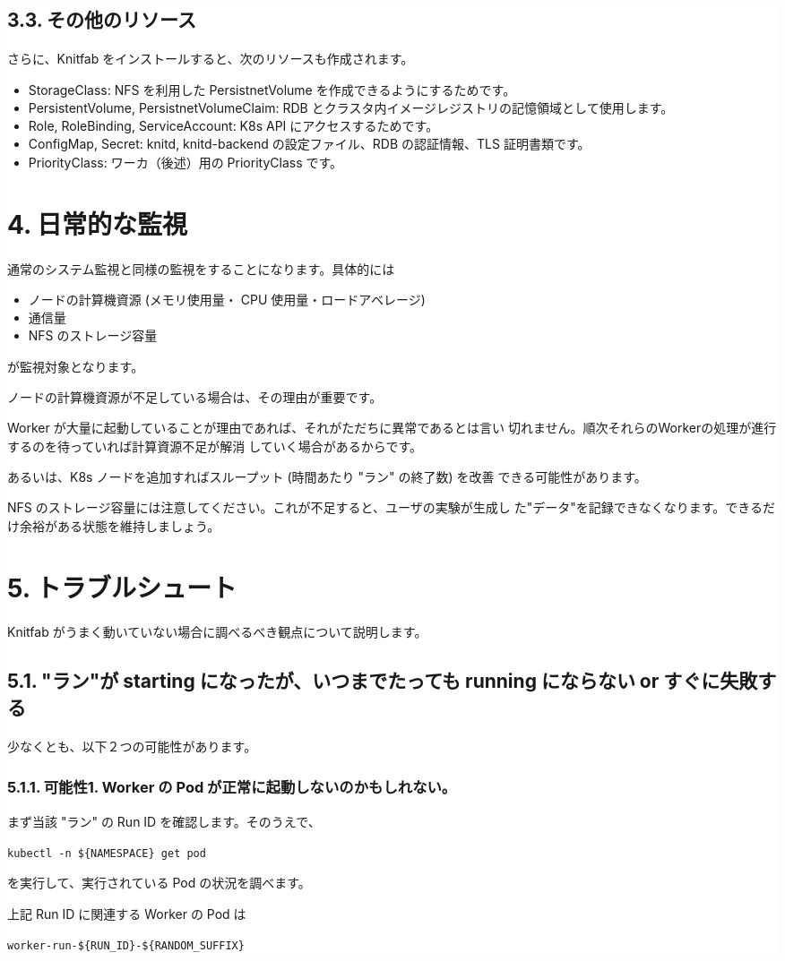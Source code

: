 ## 3.3. その他のリソース

さらに、Knitfab をインストールすると、次のリソースも作成されます。

- StorageClass: NFS を利用した PersistnetVolume を作成できるようにするためです。
- PersistentVolume, PersistnetVolumeClaim: RDB とクラスタ内イメージレジストリの記憶領域として使用します。
- Role, RoleBinding, ServiceAccount: K8s API にアクセスするためです。
- ConfigMap, Secret: knitd, knitd-backend の設定ファイル、RDB の認証情報、TLS 証明書類です。
- PriorityClass: ワーカ（後述）用の PriorityClass です。

# 4. 日常的な監視

通常のシステム監視と同様の監視をすることになります。具体的には

- ノードの計算機資源 (メモリ使用量・ CPU 使用量・ロードアベレージ)
- 通信量
- NFS のストレージ容量

が監視対象となります。

ノードの計算機資源が不足している場合は、その理由が重要です。

Worker が大量に起動していることが理由であれば、それがただちに異常であるとは言い
切れません。順次それらのWorkerの処理が進行するのを待っていれば計算資源不足が解消
していく場合があるからです。

あるいは、K8s ノードを追加すればスループット (時間あたり "ラン" の終了数) を改善
できる可能性があります。

NFS のストレージ容量には注意してください。これが不足すると、ユーザの実験が生成し
た"データ"を記録できなくなります。できるだけ余裕がある状態を維持しましょう。

# 5. トラブルシュート

Knitfab がうまく動いていない場合に調べるべき観点について説明します。

## 5.1. "ラン"が starting になったが、いつまでたっても running にならない or すぐに失敗する
少なくとも、以下２つの可能性があります。

### 5.1.1. 可能性1. Worker の Pod が正常に起動しないのかもしれない。

まず当該 "ラン" の Run ID を確認します。そのうえで、

```
kubectl -n ${NAMESPACE} get pod
```

を実行して、実行されている Pod の状況を調べます。

上記 Run ID に関連する Worker の Pod は

```
worker-run-${RUN_ID}-${RANDOM_SUFFIX}
```
